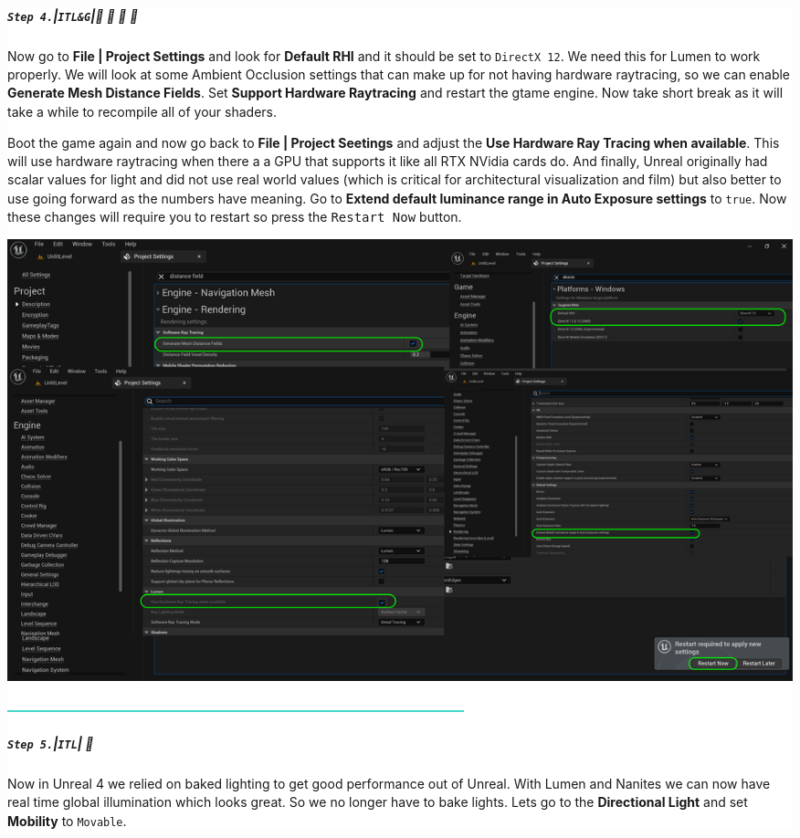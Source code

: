 ##### `Step 4.`\|`ITL&G`|:small_blue_diamond: :small_blue_diamond: :small_blue_diamond: :small_blue_diamond:

Now go to **File | Project Settings** and look for **Default RHI** and it should be set to `DirectX 12`.  We need this for Lumen to work properly.  We will look at some Ambient Occlusion settings that can make up for not having hardware raytracing, so we can enable **Generate Mesh Distance Fields**. Set **Support Hardware Raytracing** and restart the gtame engine. Now take short break as it will take a while to recompile all of your shaders.

Boot the game again and now go back to **File | Project Seetings** and adjust the **Use Hardware Ray Tracing when available**.  This will use hardware raytracing when there a a GPU that supports it like all RTX NVidia cards do. And finally, Unreal originally had scalar values for light and did not use real world values (which is critical for architectural visualization and film) but also better to use going forward as the numbers have meaning.  Go to **Extend default luminance range in Auto Exposure settings** to `true`.  Now these changes will require you to restart so press the <kbd>Restart Now</kbd> button.  

![alter default settings in UIE5](images/newSettings.png)

![](../images/line2.png)

##### `Step 5.`\|`ITL`| :small_orange_diamond:

Now in Unreal 4 we relied on baked lighting to get good performance out of Unreal.  With Lumen and Nanites we can now have real time global illumination which looks great.  So we no longer have to bake lights.  Lets go to the **Directional Light** and set **Mobility** to `Movable`.

